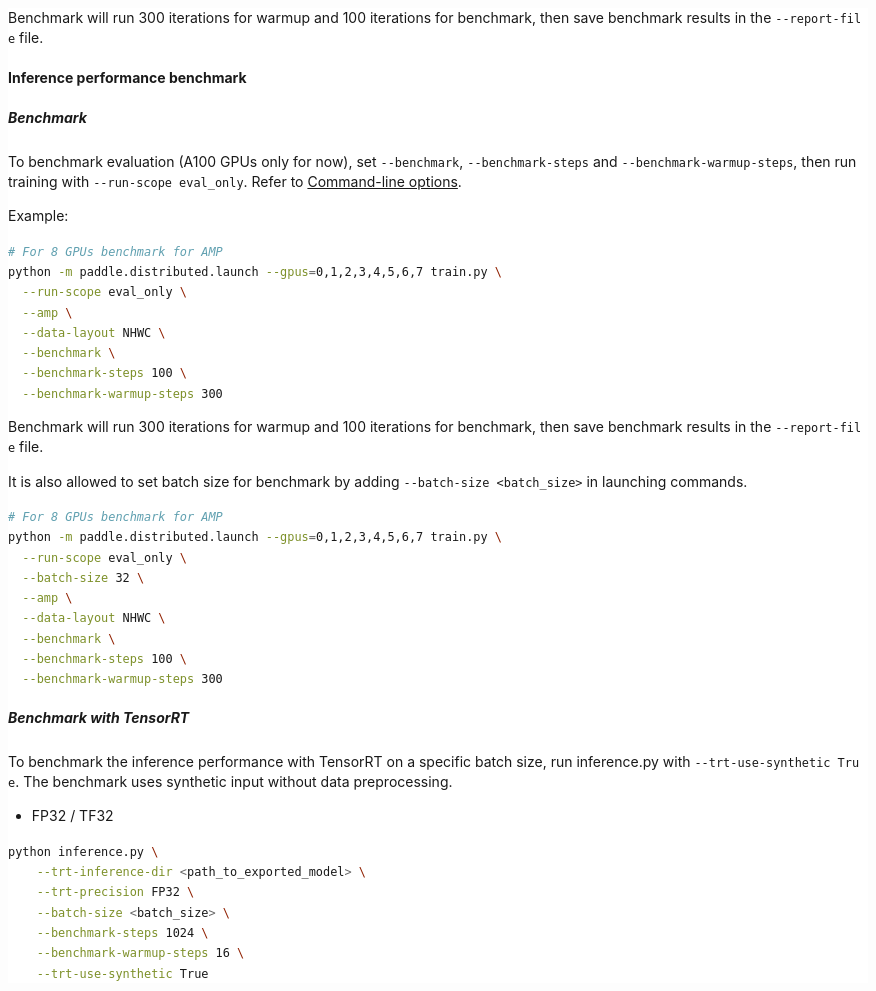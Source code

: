 Benchmark will run 300 iterations for warmup and 100 iterations for benchmark, then save benchmark results in the `--report-file` file.

#### Inference performance benchmark

##### Benchmark

To benchmark evaluation (A100 GPUs only for now), set `--benchmark`, `--benchmark-steps` and `--benchmark-warmup-steps`, then run training with `--run-scope eval_only`.
Refer to [Command-line options](#command-line-options).

Example:
```bash
# For 8 GPUs benchmark for AMP
python -m paddle.distributed.launch --gpus=0,1,2,3,4,5,6,7 train.py \
  --run-scope eval_only \
  --amp \
  --data-layout NHWC \
  --benchmark \
  --benchmark-steps 100 \
  --benchmark-warmup-steps 300
```

Benchmark will run 300 iterations for warmup and 100 iterations for benchmark, then save benchmark results in the `--report-file` file.

It is also allowed to set batch size for benchmark by adding `--batch-size <batch_size>` in launching commands.
```bash
# For 8 GPUs benchmark for AMP
python -m paddle.distributed.launch --gpus=0,1,2,3,4,5,6,7 train.py \
  --run-scope eval_only \
  --batch-size 32 \
  --amp \
  --data-layout NHWC \
  --benchmark \
  --benchmark-steps 100 \
  --benchmark-warmup-steps 300
```

##### Benchmark with TensorRT

To benchmark the inference performance with TensorRT on a specific batch size, run inference.py with `--trt-use-synthetic True`. The benchmark uses synthetic input without data preprocessing.

* FP32 / TF32
```bash
python inference.py \
    --trt-inference-dir <path_to_exported_model> \
    --trt-precision FP32 \
    --batch-size <batch_size> \
    --benchmark-steps 1024 \
    --benchmark-warmup-steps 16 \
    --trt-use-synthetic True
```
